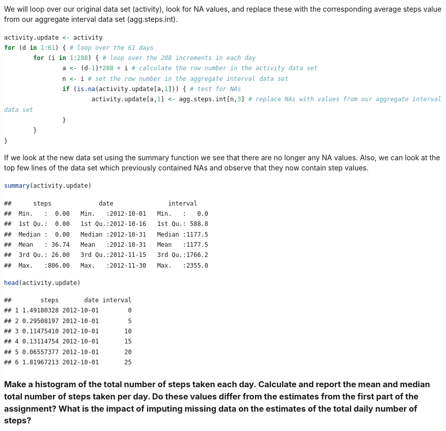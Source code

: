 We will loop over our original data set (activity), look for NA values, and replace these with the corresponding average steps value from our aggregate interval data set (agg.steps.int).


```r
activity.update <- activity
for (d in 1:61) { # loop over the 61 days
        for (i in 1:288) { # loop over the 288 increments in each day
                a <- (d-1)*288 + i # calculate the row number in the activity data set
                n <- i # set the row number in the aggregate interval data set
                if (is.na(activity.update[a,1])) { # test for NAs
                        activity.update[a,1] <- agg.steps.int[n,3] # replace NAs with values from our aggregate interval data set
                }
        }
}
```

If we look at the new data set using the summary function we see that there are no longer any NA values. Also, we can look at the top few lines of the data set which previously contained NAs and observe that they now contain step values.


```r
summary(activity.update)
```

```
##      steps             date               interval     
##  Min.   :  0.00   Min.   :2012-10-01   Min.   :   0.0  
##  1st Qu.:  0.00   1st Qu.:2012-10-16   1st Qu.: 588.8  
##  Median :  0.00   Median :2012-10-31   Median :1177.5  
##  Mean   : 36.74   Mean   :2012-10-31   Mean   :1177.5  
##  3rd Qu.: 26.00   3rd Qu.:2012-11-15   3rd Qu.:1766.2  
##  Max.   :806.00   Max.   :2012-11-30   Max.   :2355.0
```

```r
head(activity.update)
```

```
##        steps       date interval
## 1 1.49180328 2012-10-01        0
## 2 0.29508197 2012-10-01        5
## 3 0.11475410 2012-10-01       10
## 4 0.13114754 2012-10-01       15
## 5 0.06557377 2012-10-01       20
## 6 1.81967213 2012-10-01       25
```

### Make a histogram of the total number of steps taken each day. Calculate and report the mean and median total number of steps taken per day. Do these values differ from the estimates from the first part of the assignment? What is the impact of imputing missing data on the estimates of the total daily number of steps?
